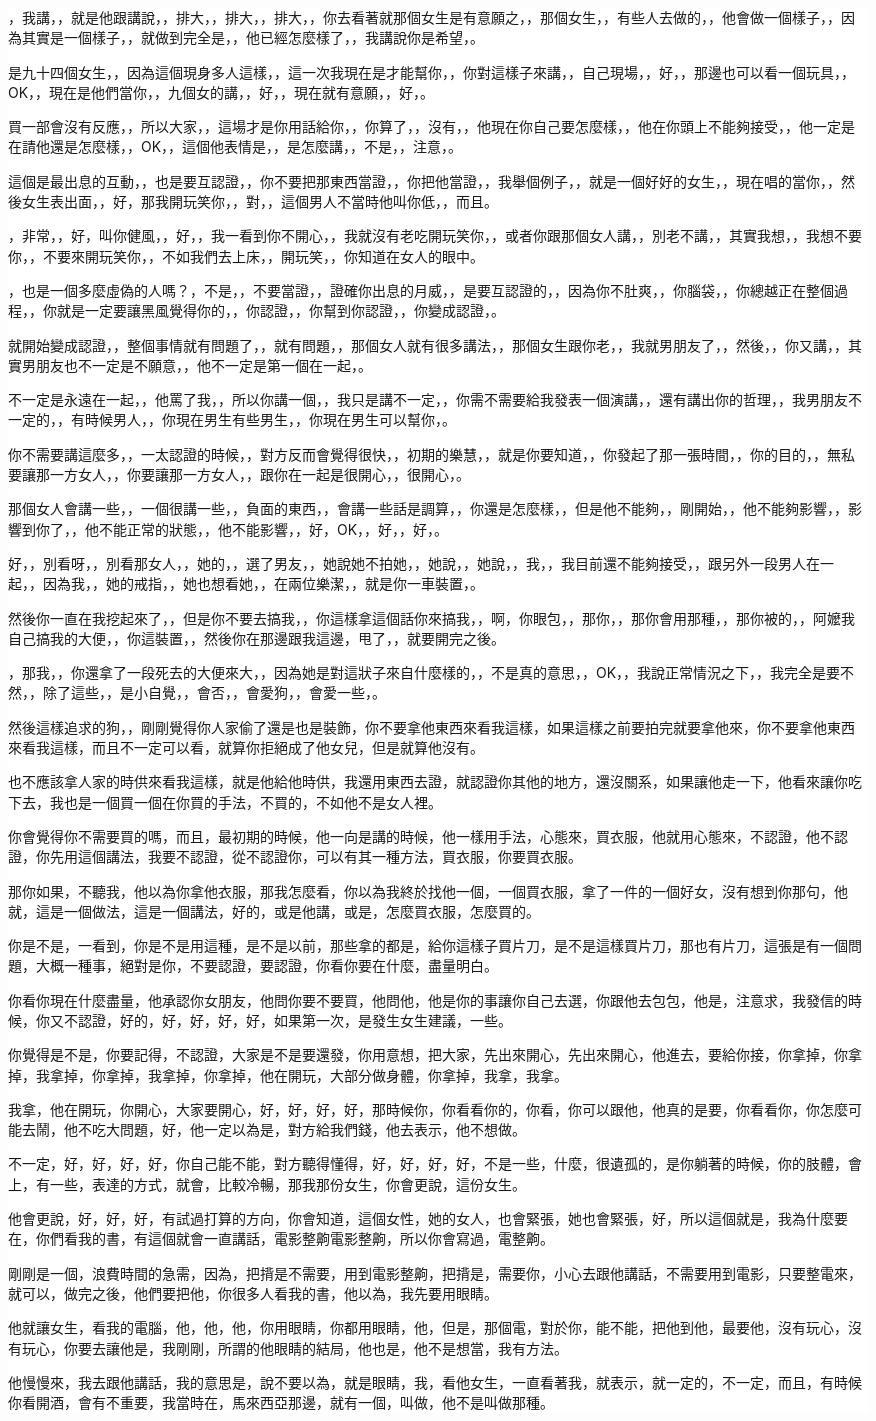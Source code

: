 ，我講，，就是他跟講說，，排大，，排大，，排大，，你去看著就那個女生是有意願之，，那個女生，，有些人去做的，，他會做一個樣子，，因為其實是一個樣子，，就做到完全是，，他已經怎麼樣了，，我講說你是希望，。

是九十四個女生，，因為這個現身多人這樣，，這一次我現在是才能幫你，，你對這樣子來講，，自己現場，，好，，那邊也可以看一個玩具，，OK，，現在是他們當你，，九個女的講，，好，，現在就有意願，，好，。

買一部會沒有反應，，所以大家，，這場才是你用話給你，，你算了，，沒有，，他現在你自己要怎麼樣，，他在你頭上不能夠接受，，他一定是在請他還是怎麼樣，，OK，，這個他表情是，，是怎麼講，，不是，，注意，。

這個是最出息的互動，，也是要互認證，，你不要把那東西當證，，你把他當證，，我舉個例子，，就是一個好好的女生，，現在唱的當你，，然後女生表出面，，好，那我開玩笑你，，對，，這個男人不當時他叫你低，，而且。

，非常，，好，叫你健風，，好，，我一看到你不開心，，我就沒有老吃開玩笑你，，或者你跟那個女人講，，別老不講，，其實我想，，我想不要你，，不要來開玩笑你，，不如我們去上床，，開玩笑，，你知道在女人的眼中。

，也是一個多麼虛偽的人嗎？，不是，，不要當證，，證確你出息的月威，，是要互認證的，，因為你不肚爽，，你腦袋，，你總越正在整個過程，，你就是一定要讓黑風覺得你的，，你認證，，你幫到你認證，，你變成認證，。

就開始變成認證，，整個事情就有問題了，，就有問題，，那個女人就有很多講法，，那個女生跟你老，，我就男朋友了，，然後，，你又講，，其實男朋友也不一定是不願意，，他不一定是第一個在一起，。

不一定是永遠在一起，，他罵了我，，所以你講一個，，我只是講不一定，，你需不需要給我發表一個演講，，還有講出你的哲理，，我男朋友不一定的，，有時候男人，，你現在男生有些男生，，你現在男生可以幫你，。

你不需要講這麼多，，一太認證的時候，，對方反而會覺得很快，，初期的樂慧，，就是你要知道，，你發起了那一張時間，，你的目的，，無私要讓那一方女人，，你要讓那一方女人，，跟你在一起是很開心，，很開心，。

那個女人會講一些，，一個很講一些，，負面的東西，，會講一些話是調算，，你還是怎麼樣，，但是他不能夠，，剛開始，，他不能夠影響，，影響到你了，，他不能正常的狀態，，他不能影響，，好，OK，，好，，好，。

好，，別看呀，，別看那女人，，她的，，選了男友，，她說她不拍她，，她說，，她說，，我，，我目前還不能夠接受，，跟另外一段男人在一起，，因為我，，她的戒指，，她也想看她，，在兩位樂潔，，就是你一車裝置，。

然後你一直在我挖起來了，，但是你不要去搞我，，你這樣拿這個話你來搞我，，啊，你眼包，，那你，，那你會用那種，，那你被的，，阿嬤我自己搞我的大便，，你這裝置，，然後你在那邊跟我這邊，甩了，，就要開完之後。

，那我，，你還拿了一段死去的大便來大，，因為她是對這狀子來自什麼樣的，，不是真的意思，，OK，，我說正常情況之下，，我完全是要不然，，除了這些，，是小自覺，，會否，，會愛狗，，會愛一些，。

然後這樣追求的狗，，剛剛覺得你人家偷了還是也是裝飾，你不要拿他東西來看我這樣，如果這樣之前要拍完就要拿他來，你不要拿他東西來看我這樣，而且不一定可以看，就算你拒絕成了他女兒，但是就算他沒有。

也不應該拿人家的時供來看我這樣，就是他給他時供，我還用東西去證，就認證你其他的地方，還沒關系，如果讓他走一下，他看來讓你吃下去，我也是一個買一個在你買的手法，不買的，不如他不是女人裡。

你會覺得你不需要買的嗎，而且，最初期的時候，他一向是講的時候，他一樣用手法，心態來，買衣服，他就用心態來，不認證，他不認證，你先用這個講法，我要不認證，從不認證你，可以有其一種方法，買衣服，你要買衣服。

那你如果，不聽我，他以為你拿他衣服，那我怎麼看，你以為我終於找他一個，一個買衣服，拿了一件的一個好女，沒有想到你那句，他就，這是一個做法，這是一個講法，好的，或是他講，或是，怎麼買衣服，怎麼買的。

你是不是，一看到，你是不是用這種，是不是以前，那些拿的都是，給你這樣子買片刀，是不是這樣買片刀，那也有片刀，這張是有一個問題，大概一種事，絕對是你，不要認證，要認證，你看你要在什麼，盡量明白。

你看你現在什麼盡量，他承認你女朋友，他問你要不要買，他問他，他是你的事讓你自己去選，你跟他去包包，他是，注意求，我發信的時候，你又不認證，好的，好，好，好，好，如果第一次，是發生女生建議，一些。

你覺得是不是，你要記得，不認證，大家是不是要還發，你用意想，把大家，先出來開心，先出來開心，他進去，要給你接，你拿掉，你拿掉，我拿掉，你拿掉，我拿掉，你拿掉，他在開玩，大部分做身體，你拿掉，我拿，我拿。

我拿，他在開玩，你開心，大家要開心，好，好，好，好，那時候你，你看看你的，你看，你可以跟他，他真的是要，你看看你，你怎麼可能去鬧，他不吃大問題，好，他一定以為是，對方給我們錢，他去表示，他不想做。

不一定，好，好，好，好，你自己能不能，對方聽得懂得，好，好，好，好，不是一些，什麼，很遺孤的，是你躺著的時候，你的肢體，會上，有一些，表達的方式，就會，比較冷暢，那我那份女生，你會更說，這份女生。

他會更說，好，好，好，有試過打算的方向，你會知道，這個女性，她的女人，也會緊張，她也會緊張，好，所以這個就是，我為什麼要在，你們看我的書，有這個就會一直講話，電影整齁電影整齁，所以你會寫過，電整齁。

剛剛是一個，浪費時間的急需，因為，把揹是不需要，用到電影整齁，把揹是，需要你，小心去跟他講話，不需要用到電影，只要整電來，就可以，做完之後，他們要把他，你很多人看我的書，他以為，我先要用眼睛。

他就讓女生，看我的電腦，他，他，他，你用眼睛，你都用眼睛，他，但是，那個電，對於你，能不能，把他到他，最要他，沒有玩心，沒有玩心，你要去讓他是，我剛剛，所謂的他眼睛的結局，他也是，他不是想當，我有方法。

他慢慢來，我去跟他講話，我的意思是，說不要以為，就是眼睛，我，看他女生，一直看著我，就表示，就一定的，不一定，而且，有時候你看開酒，會有不重要，我當時在，馬來西亞那邊，就有一個，叫做，他不是叫做那種。
